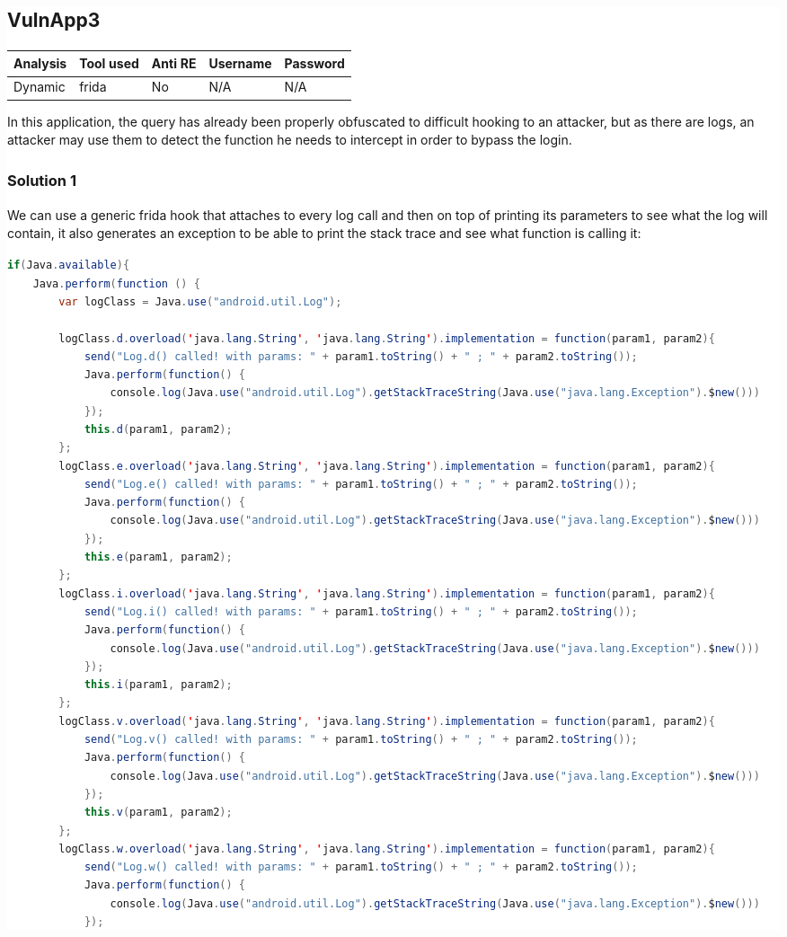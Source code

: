 ## VulnApp3

| Analysis  | Tool used | Anti RE | Username |  Password  |
|-----------|-----------|---------|----------|------------|
|  Dynamic  |   frida   |    No   |   N/A    |    N/A     |

In this application, the query has already been properly obfuscated to difficult hooking to an attacker, but as there are logs, an attacker may use them to detect the function he needs to intercept in order to bypass the login.

### Solution 1

We can use a generic frida hook that attaches to every log call and then on top of printing its parameters to see what the log will contain, it also generates an exception to be able to print the stack trace and see what function is calling it:
    
```java
if(Java.available){
    Java.perform(function () {
        var logClass = Java.use("android.util.Log");

        logClass.d.overload('java.lang.String', 'java.lang.String').implementation = function(param1, param2){
            send("Log.d() called! with params: " + param1.toString() + " ; " + param2.toString());
            Java.perform(function() {
                console.log(Java.use("android.util.Log").getStackTraceString(Java.use("java.lang.Exception").$new()))
            });
            this.d(param1, param2);
        };
        logClass.e.overload('java.lang.String', 'java.lang.String').implementation = function(param1, param2){
            send("Log.e() called! with params: " + param1.toString() + " ; " + param2.toString());
            Java.perform(function() {
                console.log(Java.use("android.util.Log").getStackTraceString(Java.use("java.lang.Exception").$new()))
            });
            this.e(param1, param2);
        };
        logClass.i.overload('java.lang.String', 'java.lang.String').implementation = function(param1, param2){
            send("Log.i() called! with params: " + param1.toString() + " ; " + param2.toString());
            Java.perform(function() {
                console.log(Java.use("android.util.Log").getStackTraceString(Java.use("java.lang.Exception").$new()))
            });
            this.i(param1, param2);
        };
        logClass.v.overload('java.lang.String', 'java.lang.String').implementation = function(param1, param2){
            send("Log.v() called! with params: " + param1.toString() + " ; " + param2.toString());
            Java.perform(function() {
                console.log(Java.use("android.util.Log").getStackTraceString(Java.use("java.lang.Exception").$new()))
            });
            this.v(param1, param2);
        };
        logClass.w.overload('java.lang.String', 'java.lang.String').implementation = function(param1, param2){
            send("Log.w() called! with params: " + param1.toString() + " ; " + param2.toString());
            Java.perform(function() {
                console.log(Java.use("android.util.Log").getStackTraceString(Java.use("java.lang.Exception").$new()))
            });
```